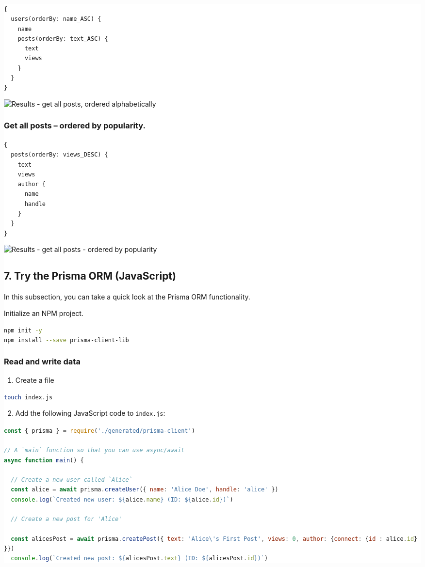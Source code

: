 ```graphql
{
  users(orderBy: name_ASC) {
    name
    posts(orderBy: text_ASC) {
      text
      views
    }
  }
}
```

![Results - get all posts, ordered alphabetically](/images/develop/graphql/prisma/query-get-all-users-alpha.png)

### Get all posts – ordered by popularity.

```graphql
{
  posts(orderBy: views_DESC) {
    text
    views
    author {
      name
      handle
    }
  }
}
```

![Results - get all posts - ordered by popularity](/images/develop/graphql/prisma/query-get-posts-popular.png)

## 7. Try the Prisma ORM (JavaScript)

In this subsection, you can take a quick look at the Prisma ORM functionality.

Initialize an NPM project.

```sh
npm init -y
npm install --save prisma-client-lib
```

### Read and write data

1. Create a file

```sh
touch index.js
```

2. Add the following JavaScript code to `index.js`:

```js
const { prisma } = require('./generated/prisma-client')

// A `main` function so that you can use async/await
async function main() {

  // Create a new user called `Alice`
  const alice = await prisma.createUser({ name: 'Alice Doe', handle: 'alice' })
  console.log(`Created new user: ${alice.name} (ID: ${alice.id})`)

  // Create a new post for 'Alice'
  
  const alicesPost = await prisma.createPost({ text: 'Alice\'s First Post', views: 0, author: {connect: {id : alice.id} }})
  console.log(`Created new post: ${alicesPost.text} (ID: ${alicesPost.id})`)
```